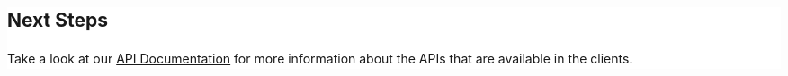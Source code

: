 ## Next Steps

Take a look at our [API Documentation][apiref] for more information about the APIs that are available in the clients.

[accesspoliciescreateorupdatesample]: https://github.com/Azure/azure-sdk-for-js/blob/main/sdk/timeseriesinsights/arm-timeseriesinsights/samples/v2-beta/typescript/src/accessPoliciesCreateOrUpdateSample.ts
[accesspoliciesdeletesample]: https://github.com/Azure/azure-sdk-for-js/blob/main/sdk/timeseriesinsights/arm-timeseriesinsights/samples/v2-beta/typescript/src/accessPoliciesDeleteSample.ts
[accesspoliciesgetsample]: https://github.com/Azure/azure-sdk-for-js/blob/main/sdk/timeseriesinsights/arm-timeseriesinsights/samples/v2-beta/typescript/src/accessPoliciesGetSample.ts
[accesspolicieslistbyenvironmentsample]: https://github.com/Azure/azure-sdk-for-js/blob/main/sdk/timeseriesinsights/arm-timeseriesinsights/samples/v2-beta/typescript/src/accessPoliciesListByEnvironmentSample.ts
[accesspoliciesupdatesample]: https://github.com/Azure/azure-sdk-for-js/blob/main/sdk/timeseriesinsights/arm-timeseriesinsights/samples/v2-beta/typescript/src/accessPoliciesUpdateSample.ts
[environmentscreateorupdatesample]: https://github.com/Azure/azure-sdk-for-js/blob/main/sdk/timeseriesinsights/arm-timeseriesinsights/samples/v2-beta/typescript/src/environmentsCreateOrUpdateSample.ts
[environmentsdeletesample]: https://github.com/Azure/azure-sdk-for-js/blob/main/sdk/timeseriesinsights/arm-timeseriesinsights/samples/v2-beta/typescript/src/environmentsDeleteSample.ts
[environmentsgetsample]: https://github.com/Azure/azure-sdk-for-js/blob/main/sdk/timeseriesinsights/arm-timeseriesinsights/samples/v2-beta/typescript/src/environmentsGetSample.ts
[environmentslistbyresourcegroupsample]: https://github.com/Azure/azure-sdk-for-js/blob/main/sdk/timeseriesinsights/arm-timeseriesinsights/samples/v2-beta/typescript/src/environmentsListByResourceGroupSample.ts
[environmentslistbysubscriptionsample]: https://github.com/Azure/azure-sdk-for-js/blob/main/sdk/timeseriesinsights/arm-timeseriesinsights/samples/v2-beta/typescript/src/environmentsListBySubscriptionSample.ts
[environmentsupdatesample]: https://github.com/Azure/azure-sdk-for-js/blob/main/sdk/timeseriesinsights/arm-timeseriesinsights/samples/v2-beta/typescript/src/environmentsUpdateSample.ts
[eventsourcescreateorupdatesample]: https://github.com/Azure/azure-sdk-for-js/blob/main/sdk/timeseriesinsights/arm-timeseriesinsights/samples/v2-beta/typescript/src/eventSourcesCreateOrUpdateSample.ts
[eventsourcesdeletesample]: https://github.com/Azure/azure-sdk-for-js/blob/main/sdk/timeseriesinsights/arm-timeseriesinsights/samples/v2-beta/typescript/src/eventSourcesDeleteSample.ts
[eventsourcesgetsample]: https://github.com/Azure/azure-sdk-for-js/blob/main/sdk/timeseriesinsights/arm-timeseriesinsights/samples/v2-beta/typescript/src/eventSourcesGetSample.ts
[eventsourceslistbyenvironmentsample]: https://github.com/Azure/azure-sdk-for-js/blob/main/sdk/timeseriesinsights/arm-timeseriesinsights/samples/v2-beta/typescript/src/eventSourcesListByEnvironmentSample.ts
[eventsourcesupdatesample]: https://github.com/Azure/azure-sdk-for-js/blob/main/sdk/timeseriesinsights/arm-timeseriesinsights/samples/v2-beta/typescript/src/eventSourcesUpdateSample.ts
[operationslistsample]: https://github.com/Azure/azure-sdk-for-js/blob/main/sdk/timeseriesinsights/arm-timeseriesinsights/samples/v2-beta/typescript/src/operationsListSample.ts
[privateendpointconnectionscreateorupdatesample]: https://github.com/Azure/azure-sdk-for-js/blob/main/sdk/timeseriesinsights/arm-timeseriesinsights/samples/v2-beta/typescript/src/privateEndpointConnectionsCreateOrUpdateSample.ts
[privateendpointconnectionsdeletesample]: https://github.com/Azure/azure-sdk-for-js/blob/main/sdk/timeseriesinsights/arm-timeseriesinsights/samples/v2-beta/typescript/src/privateEndpointConnectionsDeleteSample.ts
[privateendpointconnectionsgetsample]: https://github.com/Azure/azure-sdk-for-js/blob/main/sdk/timeseriesinsights/arm-timeseriesinsights/samples/v2-beta/typescript/src/privateEndpointConnectionsGetSample.ts
[privateendpointconnectionslistbyenvironmentsample]: https://github.com/Azure/azure-sdk-for-js/blob/main/sdk/timeseriesinsights/arm-timeseriesinsights/samples/v2-beta/typescript/src/privateEndpointConnectionsListByEnvironmentSample.ts
[privatelinkresourceslistsupportedsample]: https://github.com/Azure/azure-sdk-for-js/blob/main/sdk/timeseriesinsights/arm-timeseriesinsights/samples/v2-beta/typescript/src/privateLinkResourcesListSupportedSample.ts
[referencedatasetscreateorupdatesample]: https://github.com/Azure/azure-sdk-for-js/blob/main/sdk/timeseriesinsights/arm-timeseriesinsights/samples/v2-beta/typescript/src/referenceDataSetsCreateOrUpdateSample.ts
[referencedatasetsdeletesample]: https://github.com/Azure/azure-sdk-for-js/blob/main/sdk/timeseriesinsights/arm-timeseriesinsights/samples/v2-beta/typescript/src/referenceDataSetsDeleteSample.ts
[referencedatasetsgetsample]: https://github.com/Azure/azure-sdk-for-js/blob/main/sdk/timeseriesinsights/arm-timeseriesinsights/samples/v2-beta/typescript/src/referenceDataSetsGetSample.ts
[referencedatasetslistbyenvironmentsample]: https://github.com/Azure/azure-sdk-for-js/blob/main/sdk/timeseriesinsights/arm-timeseriesinsights/samples/v2-beta/typescript/src/referenceDataSetsListByEnvironmentSample.ts
[referencedatasetsupdatesample]: https://github.com/Azure/azure-sdk-for-js/blob/main/sdk/timeseriesinsights/arm-timeseriesinsights/samples/v2-beta/typescript/src/referenceDataSetsUpdateSample.ts
[apiref]: https://learn.microsoft.com/javascript/api/@azure/arm-timeseriesinsights?view=azure-node-preview
[freesub]: https://azure.microsoft.com/free/
[package]: https://github.com/Azure/azure-sdk-for-js/tree/main/sdk/timeseriesinsights/arm-timeseriesinsights/README.md
[typescript]: https://www.typescriptlang.org/docs/home.html
